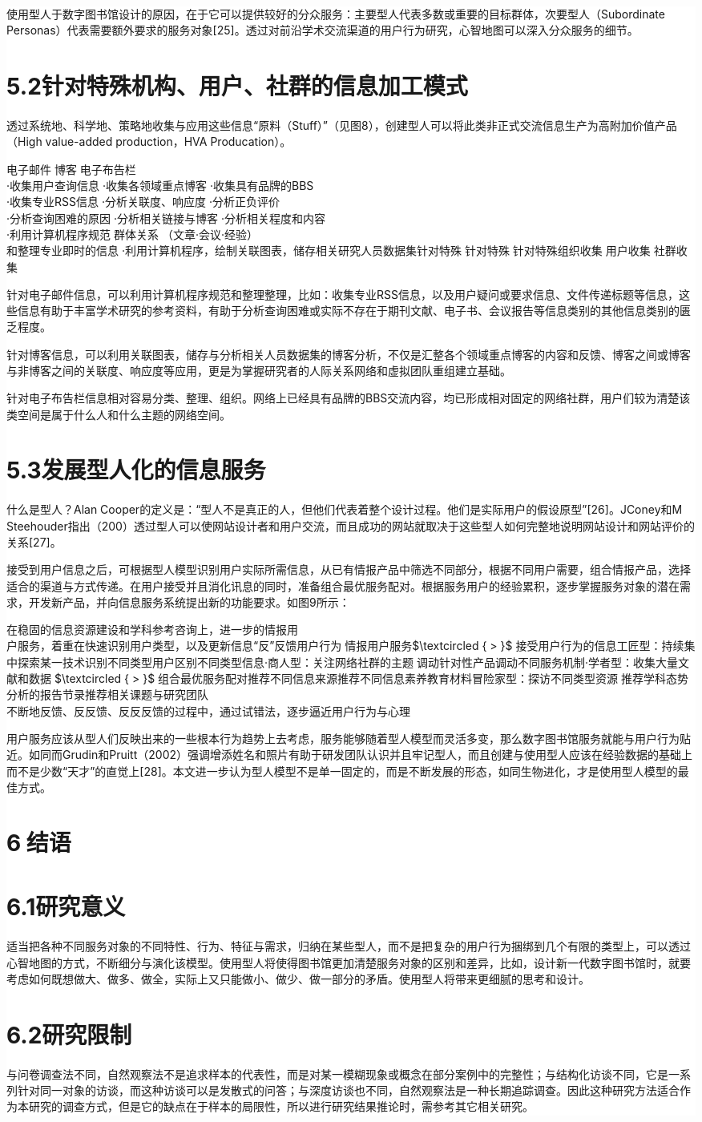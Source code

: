 使用型人于数字图书馆设计的原因，在于它可以提供较好的分众服务：主要型人代表多数或重要的目标群体，次要型人（Subordinate Personas）代表需要额外要求的服务对象[25]。透过对前沿学术交流渠道的用户行为研究，心智地图可以深入分众服务的细节。

# 5.2针对特殊机构、用户、社群的信息加工模式

透过系统地、科学地、策略地收集与应用这些信息“原料（Stuff）”（见图8），创建型人可以将此类非正式交流信息生产为高附加价值产品（High value-added production，HVA Producation）。

电子邮件 博客 电子布告栏  
·收集用户查询信息 ·收集各领域重点博客 ·收集具有品牌的BBS  
·收集专业RSS信息 ·分析关联度、响应度 ·分析正负评价  
·分析查询困难的原因 ·分析相关链接与博客 ·分析相关程度和内容  
·利用计算机程序规范 群体关系 （文章·会议·经验）  
和整理专业即时的信息 ·利用计算机程序，绘制关联图表，储存相关研究人员数据集针对特殊 针对特殊 针对特殊组织收集 用户收集 社群收集

针对电子邮件信息，可以利用计算机程序规范和整理整理，比如：收集专业RSS信息，以及用户疑问或要求信息、文件传递标题等信息，这些信息有助于丰富学术研究的参考资料，有助于分析查询困难或实际不存在于期刊文献、电子书、会议报告等信息类别的其他信息类别的匮乏程度。

针对博客信息，可以利用关联图表，储存与分析相关人员数据集的博客分析，不仅是汇整各个领域重点博客的内容和反馈、博客之间或博客与非博客之间的关联度、响应度等应用，更是为掌握研究者的人际关系网络和虚拟团队重组建立基础。

针对电子布告栏信息相对容易分类、整理、组织。网络上已经具有品牌的BBS交流内容，均已形成相对固定的网络社群，用户们较为清楚该类空间是属于什么人和什么主题的网络空间。

# 5.3发展型人化的信息服务

什么是型人？Alan Cooper的定义是：“型人不是真正的人，但他们代表着整个设计过程。他们是实际用户的假设原型”[26]。JConey和M Steehouder指出（200）透过型人可以使网站设计者和用户交流，而且成功的网站就取决于这些型人如何完整地说明网站设计和网站评价的关系[27]。

接受到用户信息之后，可根据型人模型识别用户实际所需信息，从已有情报产品中筛选不同部分，根据不同用户需要，组合情报产品，选择适合的渠道与方式传递。在用户接受并且消化讯息的同时，准备组合最优服务配对。根据服务用户的经验累积，逐步掌握服务对象的潜在需求，开发新产品，并向信息服务系统提出新的功能要求。如图9所示：

在稳固的信息资源建设和学科参考咨询上，进一步的情报用  
户服务，着重在快速识别用户类型，以及更新信息“反”反馈用户行为 情报用户服务$\textcircled { > }$ 接受用户行为的信息工匠型：持续集中探索某一技术识别不同类型用户区别不同类型信息·商人型：关注网络社群的主题 调动针对性产品调动不同服务机制·学者型：收集大量文献和数据 $\textcircled { > }$ 组合最优服务配对推荐不同信息来源推荐不同信息素养教育材料冒险家型：探访不同类型资源 推荐学科态势分析的报告节录推荐相关课题与研究团队  
不断地反馈、反反馈、反反反馈的过程中，通过试错法，逐步逼近用户行为与心理

用户服务应该从型人们反映出来的一些根本行为趋势上去考虑，服务能够随着型人模型而灵活多变，那么数字图书馆服务就能与用户行为贴近。如同而Grudin和Pruitt（2002）强调增添姓名和照片有助于研发团队认识并且牢记型人，而且创建与使用型人应该在经验数据的基础上而不是少数“天才”的直觉上[28]。本文进一步认为型人模型不是单一固定的，而是不断发展的形态，如同生物进化，才是使用型人模型的最佳方式。

# 6 结语

# 6.1研究意义

适当把各种不同服务对象的不同特性、行为、特征与需求，归纳在某些型人，而不是把复杂的用户行为捆绑到几个有限的类型上，可以透过心智地图的方式，不断细分与演化该模型。使用型人将使得图书馆更加清楚服务对象的区别和差异，比如，设计新一代数字图书馆时，就要考虑如何既想做大、做多、做全，实际上又只能做小、做少、做一部分的矛盾。使用型人将带来更细腻的思考和设计。

# 6.2研究限制

与问卷调查法不同，自然观察法不是追求样本的代表性，而是对某一模糊现象或概念在部分案例中的完整性；与结构化访谈不同，它是一系列针对同一对象的访谈，而这种访谈可以是发散式的问答；与深度访谈也不同，自然观察法是一种长期追踪调查。因此这种研究方法适合作为本研究的调查方式，但是它的缺点在于样本的局限性，所以进行研究结果推论时，需参考其它相关研究。
